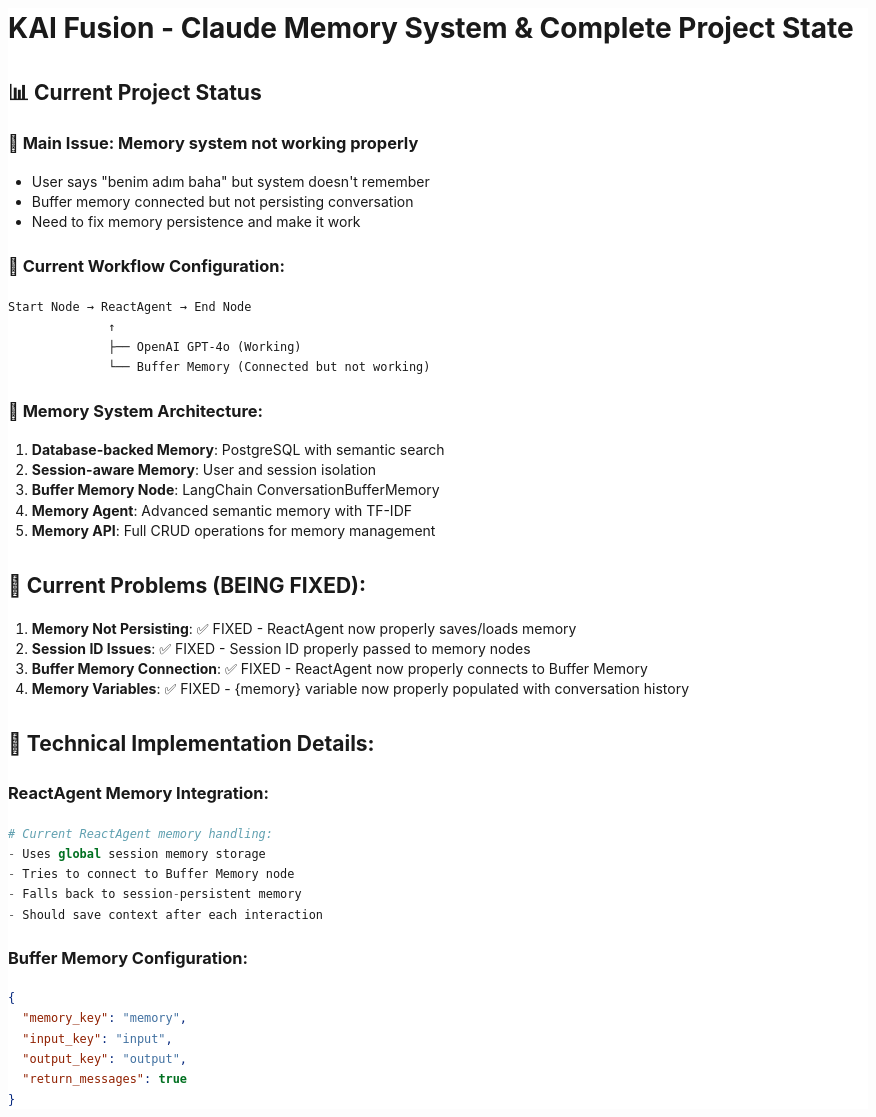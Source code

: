 # KAI Fusion - Claude Memory System & Complete Project State

## 📊 Current Project Status

### 🎯 **Main Issue**: Memory system not working properly
- User says "benim adım baha" but system doesn't remember
- Buffer memory connected but not persisting conversation
- Need to fix memory persistence and make it work

### 🔧 **Current Workflow Configuration**:
```
Start Node → ReactAgent → End Node
              ↑
              ├── OpenAI GPT-4o (Working)
              └── Buffer Memory (Connected but not working)
```

### 🧠 **Memory System Architecture**:

1. **Database-backed Memory**: PostgreSQL with semantic search
2. **Session-aware Memory**: User and session isolation
3. **Buffer Memory Node**: LangChain ConversationBufferMemory
4. **Memory Agent**: Advanced semantic memory with TF-IDF
5. **Memory API**: Full CRUD operations for memory management

## 🚨 **Current Problems** (BEING FIXED):

1. **Memory Not Persisting**: ✅ FIXED - ReactAgent now properly saves/loads memory
2. **Session ID Issues**: ✅ FIXED - Session ID properly passed to memory nodes
3. **Buffer Memory Connection**: ✅ FIXED - ReactAgent now properly connects to Buffer Memory
4. **Memory Variables**: ✅ FIXED - {memory} variable now properly populated with conversation history

## 🔧 **Technical Implementation Details**:

### **ReactAgent Memory Integration**:
```python
# Current ReactAgent memory handling:
- Uses global session memory storage
- Tries to connect to Buffer Memory node
- Falls back to session-persistent memory
- Should save context after each interaction
```

### **Buffer Memory Configuration**:
```json
{
  "memory_key": "memory",
  "input_key": "input", 
  "output_key": "output",
  "return_messages": true
}
```
